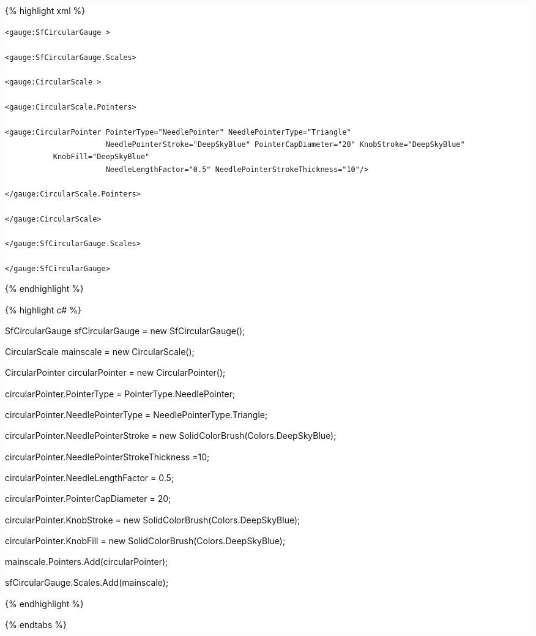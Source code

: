 {% highlight xml %}

    <gauge:SfCircularGauge >

    <gauge:SfCircularGauge.Scales>

    <gauge:CircularScale >

    <gauge:CircularScale.Pointers>

    <gauge:CircularPointer PointerType="NeedlePointer" NeedlePointerType="Triangle" 
                           NeedlePointerStroke="DeepSkyBlue" PointerCapDiameter="20" KnobStroke="DeepSkyBlue"
			   KnobFill="DeepSkyBlue"
                           NeedleLengthFactor="0.5" NeedlePointerStrokeThickness="10"/>

    </gauge:CircularScale.Pointers>

    </gauge:CircularScale>

    </gauge:SfCircularGauge.Scales>

    </gauge:SfCircularGauge>

{% endhighlight %}

{% highlight c# %}

SfCircularGauge sfCircularGauge = new SfCircularGauge();

CircularScale mainscale = new CircularScale();

CircularPointer circularPointer = new CircularPointer();

circularPointer.PointerType = PointerType.NeedlePointer;

circularPointer.NeedlePointerType = NeedlePointerType.Triangle;

circularPointer.NeedlePointerStroke = new SolidColorBrush(Colors.DeepSkyBlue);

circularPointer.NeedlePointerStrokeThickness =10;

circularPointer.NeedleLengthFactor = 0.5;

circularPointer.PointerCapDiameter = 20;

circularPointer.KnobStroke = new SolidColorBrush(Colors.DeepSkyBlue);

circularPointer.KnobFill = new SolidColorBrush(Colors.DeepSkyBlue);

mainscale.Pointers.Add(circularPointer);

sfCircularGauge.Scales.Add(mainscale);

{% endhighlight %}

{% endtabs %}
